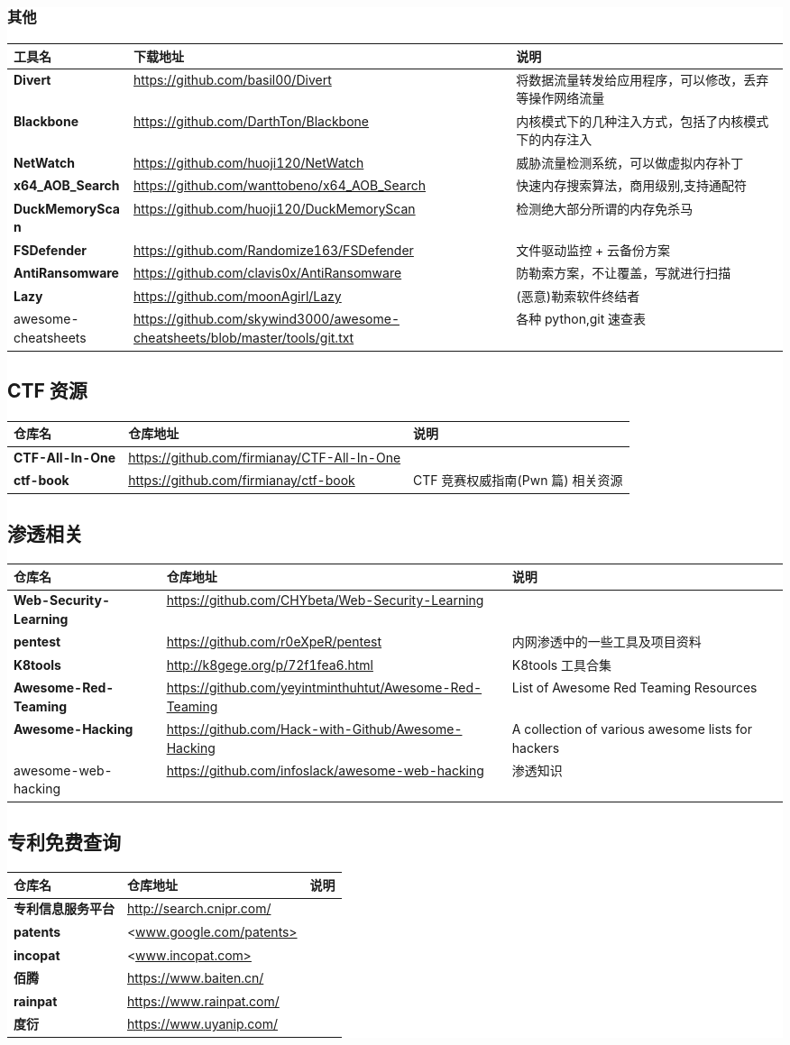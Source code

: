 ### 其他

| 工具名              | 下载地址                                                                       | 说明                                                   |
| :------------------ | :----------------------------------------------------------------------------- | :----------------------------------------------------- |
| **Divert**          | <https://github.com/basil00/Divert>                                            | 将数据流量转发给应用程序，可以修改，丢弃等操作网络流量 |
| **Blackbone**       | <https://github.com/DarthTon/Blackbone>                                        | 内核模式下的几种注入方式，包括了内核模式下的内存注入   |
| **NetWatch**        | <https://github.com/huoji120/NetWatch>                                         | 威胁流量检测系统，可以做虚拟内存补丁                   |
| **x64_AOB_Search**  | <https://github.com/wanttobeno/x64_AOB_Search>                                 | 快速内存搜索算法，商用级别,支持通配符                  |
| **DuckMemoryScan**  | <https://github.com/huoji120/DuckMemoryScan>                                   | 检测绝大部分所谓的内存免杀马                           |
| **FSDefender**      | <https://github.com/Randomize163/FSDefender>                                   | 文件驱动监控 + 云备份方案                              |
| **AntiRansomware**  | <https://github.com/clavis0x/AntiRansomware>                                   | 防勒索方案，不让覆盖，写就进行扫描                     |
| **Lazy**            | <https://github.com/moonAgirl/Lazy>                                            | (恶意)勒索软件终结者                                   |
| awesome-cheatsheets | <https://github.com/skywind3000/awesome-cheatsheets/blob/master/tools/git.txt> | 各种 python,git 速查表                                 |

## CTF 资源

| 仓库名             | 仓库地址                                      | 说明                              |
| :----------------- | :-------------------------------------------- | :-------------------------------- |
| **CTF-All-In-One** | <https://github.com/firmianay/CTF-All-In-One> |                                   |
| **ctf-book**       | <https://github.com/firmianay/ctf-book>       | CTF 竞赛权威指南(Pwn 篇) 相关资源 |

## 渗透相关

| 仓库名                    | 仓库地址                                                  | 说明                                              |
| :------------------------ | :-------------------------------------------------------- | :------------------------------------------------ |
| **Web-Security-Learning** | <https://github.com/CHYbeta/Web-Security-Learning>        |                                                   |
| **pentest**               | <https://github.com/r0eXpeR/pentest>                      | 内网渗透中的一些工具及项目资料                    |
| **K8tools**               | <http://k8gege.org/p/72f1fea6.html>                       | K8tools 工具合集                                  |
| **Awesome-Red-Teaming**   | <https://github.com/yeyintminthuhtut/Awesome-Red-Teaming> | List of Awesome Red Teaming Resources             |
| **Awesome-Hacking**       | <https://github.com/Hack-with-Github/Awesome-Hacking>     | A collection of various awesome lists for hackers |
| awesome-web-hacking       | <https://github.com/infoslack/awesome-web-hacking>        | 渗透知识                                          |

## 专利免费查询

| 仓库名               | 仓库地址                   | 说明 |
| :------------------- | :------------------------- | :--- |
| **专利信息服务平台** | <http://search.cnipr.com/> |      |
| **patents**          | <www.google.com/patents>   |      |
| **incopat**          | <www.incopat.com>          |      |
| **佰腾**             | <https://www.baiten.cn/>   |      |
| **rainpat**          | <https://www.rainpat.com/> |      |
| **度衍**             | <https://www.uyanip.com/>  |      |


